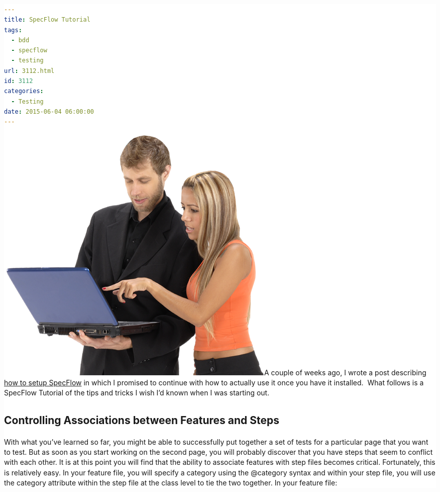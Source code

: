 ```yaml
---
title: SpecFlow Tutorial
tags:
  - bdd
  - specflow
  - testing
url: 3112.html
id: 3112
categories:
  - Testing
date: 2015-06-04 06:00:00
---
```


![SpecFlow Tutorial Session](/uploads/2015/05/18Tr.png "18Tr")A couple of weeks ago, I wrote a post describing [how to setup SpecFlow](/setting-up-specflow/) in which I promised to continue with how to actually use it once you have it installed.  What follows is a SpecFlow Tutorial of the tips and tricks I wish I’d known when I was starting out. 

Controlling Associations between Features and Steps
---------------------------------------------------

With what you’ve learned so far, you might be able to successfully put together a set of tests for a particular page that you want to test. But as soon as you start working on the second page, you will probably discover that you have steps that seem to conflict with each other. It is at this point you will find that the ability to associate features with step files becomes critical. Fortunately, this is relatively easy. In your feature file, you will specify a category using the @category syntax and within your step file, you will use the category attribute within the step file at the class level to tie the two together. In your feature file:
